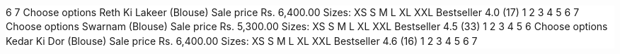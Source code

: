 6
7
Choose options
Reth Ki Lakeer (Blouse)
Sale price
Rs. 6,400.00
Sizes:
XS
S
M
L
XL
XXL
Bestseller
4.0
(17)
1
2
3
4
5
6
7
Choose options
Swarnam (Blouse)
Sale price
Rs. 5,300.00
Sizes:
XS
S
M
L
XL
XXL
Bestseller
4.5
(33)
1
2
3
4
5
6
Choose options
Kedar Ki Dor (Blouse)
Sale price
Rs. 6,400.00
Sizes:
XS
S
M
L
XL
XXL
Bestseller
4.6
(16)
1
2
3
4
5
6
7